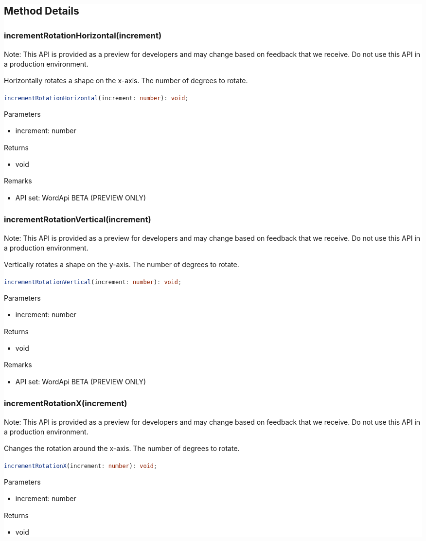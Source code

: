 ## Method Details

### incrementRotationHorizontal(increment)

Note: This API is provided as a preview for developers and may change based on feedback that we receive. Do not use this API in a production environment.

Horizontally rotates a shape on the x-axis. The number of degrees to rotate.

```typescript
incrementRotationHorizontal(increment: number): void;
```

Parameters
- increment: number

Returns
- void

Remarks
- API set: WordApi BETA (PREVIEW ONLY)

### incrementRotationVertical(increment)

Note: This API is provided as a preview for developers and may change based on feedback that we receive. Do not use this API in a production environment.

Vertically rotates a shape on the y-axis. The number of degrees to rotate.

```typescript
incrementRotationVertical(increment: number): void;
```

Parameters
- increment: number

Returns
- void

Remarks
- API set: WordApi BETA (PREVIEW ONLY)

### incrementRotationX(increment)

Note: This API is provided as a preview for developers and may change based on feedback that we receive. Do not use this API in a production environment.

Changes the rotation around the x-axis. The number of degrees to rotate.

```typescript
incrementRotationX(increment: number): void;
```

Parameters
- increment: number

Returns
- void

